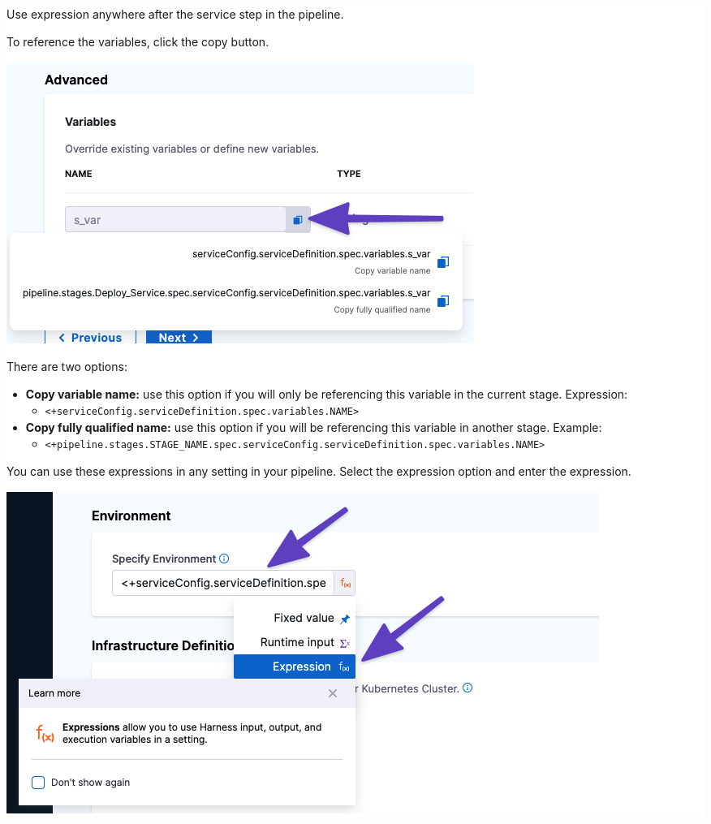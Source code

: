 Use expression anywhere after the service step in the pipeline.

To reference the variables, click the copy button.

![](./static/harness-variables-33.png)

There are two options:

* **Copy variable name:** use this option if you will only be referencing this variable in the current stage. Expression:
	+ `<+serviceConfig.serviceDefinition.spec.variables.NAME>`
* **Copy fully qualified name:** use this option if you will be referencing this variable in another stage. Example:
	+ `<+pipeline.stages.STAGE_NAME.spec.serviceConfig.serviceDefinition.spec.variables.NAME>`

You can use these expressions in any setting in your pipeline. Select the expression option and enter the expression.

![](./static/harness-variables-34.png)
